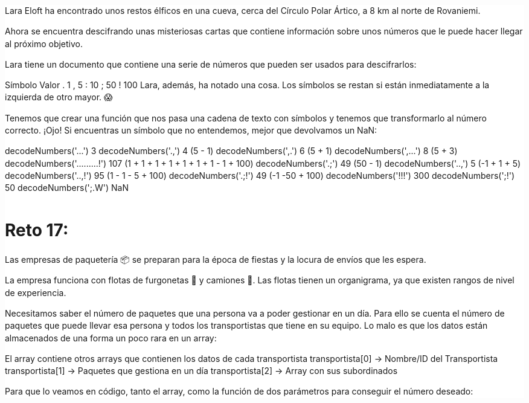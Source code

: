 Lara Eloft ha encontrado unos restos élficos en una cueva, cerca del Círculo Polar Ártico, a 8 km al norte de Rovaniemi.

Ahora se encuentra descifrando unas misteriosas cartas que contiene información sobre unos números que le puede hacer llegar al próximo objetivo.

Lara tiene un documento que contiene una serie de números que pueden ser usados para descifrarlos:

Símbolo       Valor
  .             1
  ,             5
  :             10
  ;             50
  !             100
Lara, además, ha notado una cosa. Los símbolos se restan si están inmediatamente a la izquierda de otro mayor. 😱

Tenemos que crear una función que nos pasa una cadena de texto con símbolos y tenemos que transformarlo al número correcto. ¡Ojo! Si encuentras un símbolo que no entendemos, mejor que devolvamos un NaN:

decodeNumbers('...')  3
decodeNumbers('.,')  4 (5 - 1)
decodeNumbers(',.')  6 (5 + 1)
decodeNumbers(',...')  8 (5 + 3)
decodeNumbers('.........!')  107 (1 + 1 + 1 + 1 + 1 + 1 + 1 - 1 + 100)
decodeNumbers('.;')  49 (50 - 1)
decodeNumbers('..,')  5 (-1 + 1 + 5)
decodeNumbers('..,!')  95 (1 - 1 - 5 + 100)
decodeNumbers('.;!')  49 (-1 -50 + 100)
decodeNumbers('!!!')  300
decodeNumbers(';!')  50
decodeNumbers(';.W')  NaN




# Reto 17:

Las empresas de paquetería 📦 se preparan para la época de fiestas y la locura de envíos que les espera.

La empresa funciona con flotas de furgonetas 🚛 y camiones 🚚. Las flotas tienen un organigrama, ya que existen rangos de nivel de experiencia.

Necesitamos saber el número de paquetes que una persona va a poder gestionar en un día. Para ello se cuenta el número de paquetes que puede llevar esa persona y todos los transportistas que tiene en su equipo. Lo malo es que los datos están almacenados de una forma un poco rara en un array:

El array contiene otros arrays que contienen los datos de cada transportista
transportista[0] -> Nombre/ID del Transportista
transportista[1] -> Paquetes que gestiona en un día
transportista[2] -> Array con sus subordinados

Para que lo veamos en código, tanto el array, como la función de dos parámetros para conseguir el número deseado:
